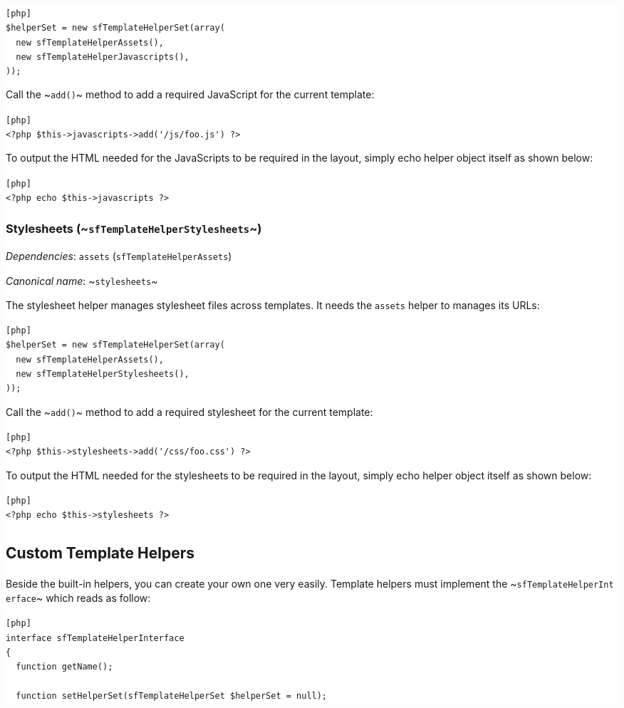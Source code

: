     [php]
    $helperSet = new sfTemplateHelperSet(array(
      new sfTemplateHelperAssets(),
      new sfTemplateHelperJavascripts(),
    ));

Call the ~`add()`~ method to add a required JavaScript for the current
template:

    [php]
    <?php $this->javascripts->add('/js/foo.js') ?>

To output the HTML needed for the JavaScripts to be required in the layout,
simply echo helper object itself as shown below:

    [php]
    <?php echo $this->javascripts ?>

### Stylesheets (~`sfTemplateHelperStylesheets`~)

*Dependencies*: `assets` (`sfTemplateHelperAssets`)

*Canonical name*: ~`stylesheets`~

The stylesheet helper manages stylesheet files across templates. It needs the
`assets` helper to manages its URLs:

    [php]
    $helperSet = new sfTemplateHelperSet(array(
      new sfTemplateHelperAssets(),
      new sfTemplateHelperStylesheets(),
    ));

Call the ~`add()`~ method to add a required stylesheet for the current
template:

    [php]
    <?php $this->stylesheets->add('/css/foo.css') ?>

To output the HTML needed for the stylesheets to be required in the layout,
simply echo helper object itself as shown below:

    [php]
    <?php echo $this->stylesheets ?>

Custom Template Helpers
-----------------------

Beside the built-in helpers, you can create your own one very easily. Template
helpers must implement the ~`sfTemplateHelperInterface`~ which reads as
follow:

    [php]
    interface sfTemplateHelperInterface
    {
      function getName();

      function setHelperSet(sfTemplateHelperSet $helperSet = null);
